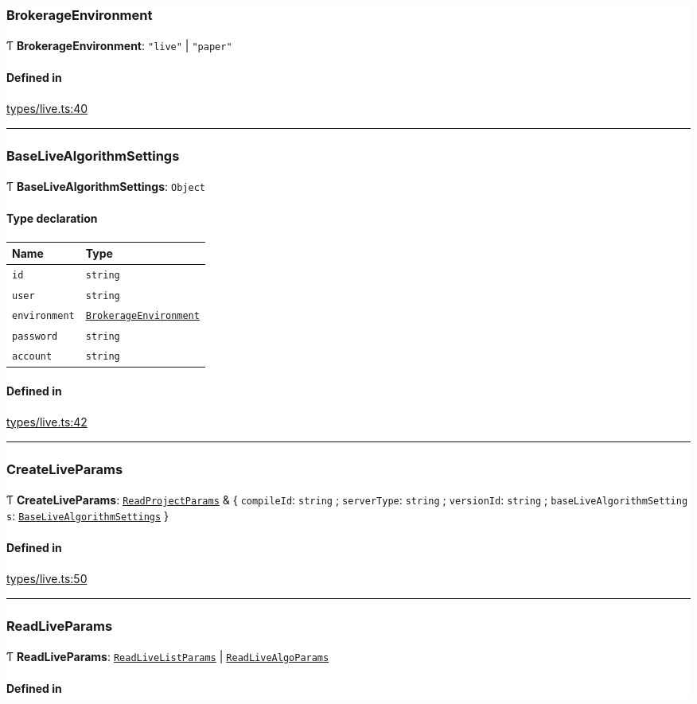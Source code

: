 ### BrokerageEnvironment

Ƭ **BrokerageEnvironment**: ``"live"`` \| ``"paper"``

#### Defined in

[types/live.ts:40](https://github.com/NitayRabi/quantconnect-client/blob/5554fd9/src/types/live.ts#L40)

___

### BaseLiveAlgorithmSettings

Ƭ **BaseLiveAlgorithmSettings**: `Object`

#### Type declaration

| Name | Type |
| :------ | :------ |
| `id` | `string` |
| `user` | `string` |
| `environment` | [`BrokerageEnvironment`](modules.md#brokerageenvironment) |
| `password` | `string` |
| `account` | `string` |

#### Defined in

[types/live.ts:42](https://github.com/NitayRabi/quantconnect-client/blob/5554fd9/src/types/live.ts#L42)

___

### CreateLiveParams

Ƭ **CreateLiveParams**: [`ReadProjectParams`](modules.md#readprojectparams) & { `compileId`: `string` ; `serverType`: `string` ; `versionId`: `string` ; `baseLiveAlgorithmSettings`: [`BaseLiveAlgorithmSettings`](modules.md#baselivealgorithmsettings)  }

#### Defined in

[types/live.ts:50](https://github.com/NitayRabi/quantconnect-client/blob/5554fd9/src/types/live.ts#L50)

___

### ReadLiveParams

Ƭ **ReadLiveParams**: [`ReadLiveListParams`](modules.md#readlivelistparams) \| [`ReadLiveAlgoParams`](modules.md#readlivealgoparams)

#### Defined in
